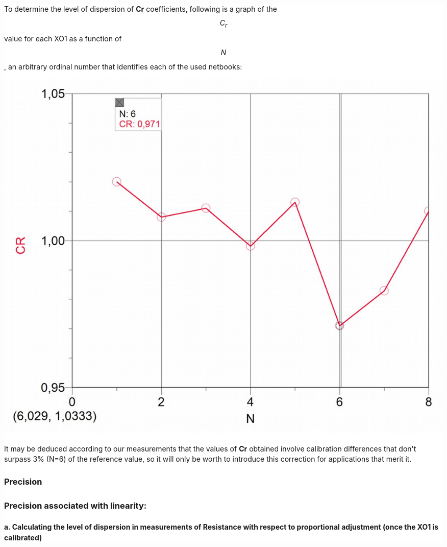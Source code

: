 To determine the level of dispersion of **Cr** coefficients, following is a graph of the $$C _ r$$ value for each XO1 as a function of $$N$$, an arbitrary ordinal number that identifies each of the used netbooks:

![Cr = f(N)](images/9_graph_7.png)

It may be deduced according to our measurements that the values of **Cr** obtained involve calibration differences that don't surpass 3% (N=6) of the reference value, so it will only be worth to introduce this correction for applications that merit it.

### Precision

### Precision associated with linearity:

#### a. Calculating the level of dispersion in measurements of Resistance with respect to proportional adjustment (once the XO1 is calibrated)
